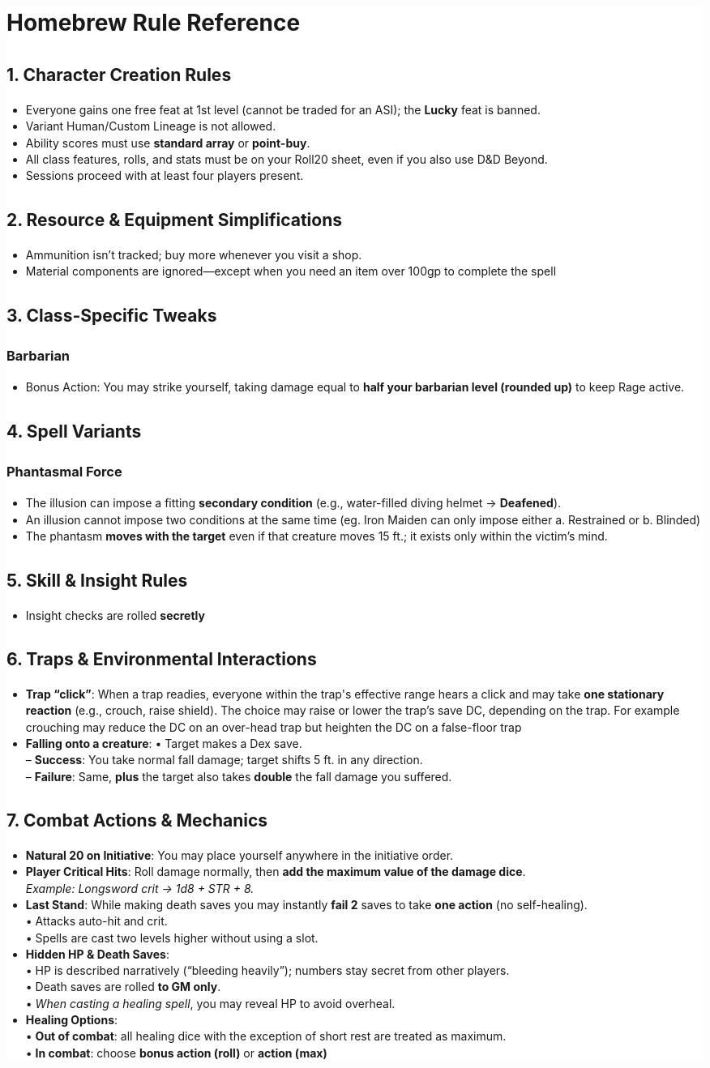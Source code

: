 

# Homebrew Rule Reference

## 1. Character Creation Rules
- Everyone gains one free feat at 1st level (cannot be traded for an ASI); the **Lucky** feat is banned.
- Variant Human/Custom Lineage  is not allowed.
- Ability scores must use **standard array** or **point-buy**.
- All class features, rolls, and stats must be on your Roll20 sheet, even if you also use D&D Beyond.
- Sessions proceed with at least four players present.
## 2. Resource & Equipment Simplifications
- Ammunition isn’t tracked; buy more whenever you visit a shop.
- Material components are ignored—except when you need an item over 100gp to complete the spell
## 3. Class-Specific Tweaks
### Barbarian
- Bonus Action: You may strike yourself, taking damage equal to **half your barbarian level (rounded up)** to keep Rage active.
## 4. Spell Variants
### Phantasmal Force
- The illusion can impose a fitting **secondary condition** (e.g., water-filled diving helmet → **Deafened**).
- An illusion cannot impose two conditions at the same time (eg. Iron Maiden can only impose either a. Restrained or b. Blinded)
- The phantasm **moves with the target** even if that creature moves 15 ft.; it exists only within the victim’s mind.
## 5. Skill & Insight Rules
- Insight checks are rolled **secretly**
## 6. Traps & Environmental Interactions
- **Trap “click”**: When a trap readies, everyone  within the trap's effective range hears a click and may take **one stationary reaction** (e.g., crouch, raise shield). The choice may raise or lower the trap’s save DC, depending on the trap. For example crouching may reduce the DC on an over-head trap but heighten the DC on a false-floor trap
- **Falling onto a creature**:
  • Target makes a Dex save.  
    – **Success**: You take normal fall damage; target shifts 5 ft. in any direction.  
    – **Failure**: Same, **plus** the target also takes **double** the fall damage you suffered.
## 7. Combat Actions & Mechanics
- **Natural 20 on Initiative**: You may place yourself anywhere in the initiative order.
- **Player Critical Hits**: Roll damage normally, then **add the maximum value of the damage dice**.  
  *Example: Longsword crit → 1d8 + STR + 8.*
- **Last Stand**: While making death saves you may instantly **fail 2** saves to take **one action** (no self-healing).  
  • Attacks auto-hit and crit.  
  • Spells are cast two levels higher without using a slot.
- **Hidden HP & Death Saves**:  
  • HP is described narratively (“bleeding heavily”); numbers stay secret from other players.  
  • Death saves are rolled **to GM only**.  
  • *When casting a healing spell*, you may reveal HP to avoid overheal.
- **Healing Options**:  
  • **Out of combat**: all healing dice with the exception of short rest are treated as maximum.  
  • **In combat**: choose **bonus action (roll)** or **action (max)**
